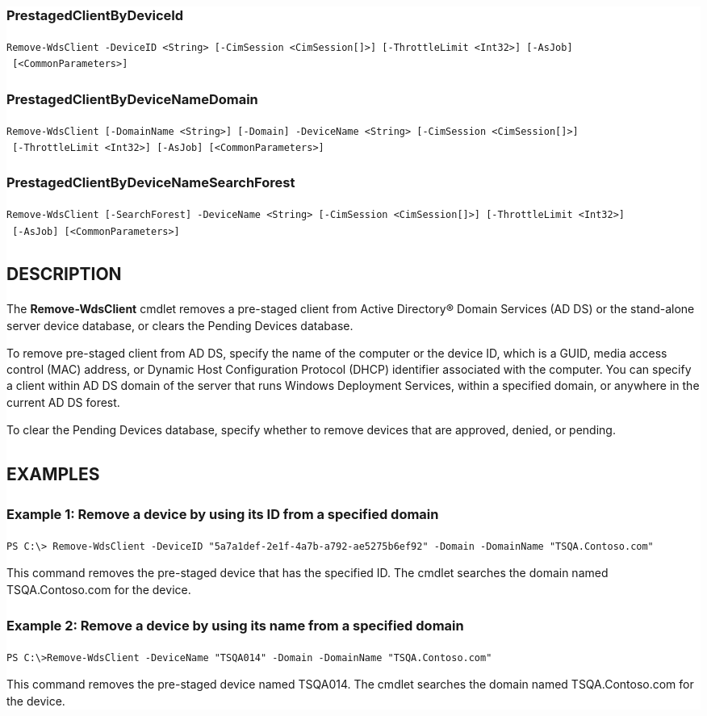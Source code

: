 ### PrestagedClientByDeviceId
```
Remove-WdsClient -DeviceID <String> [-CimSession <CimSession[]>] [-ThrottleLimit <Int32>] [-AsJob]
 [<CommonParameters>]
```

### PrestagedClientByDeviceNameDomain
```
Remove-WdsClient [-DomainName <String>] [-Domain] -DeviceName <String> [-CimSession <CimSession[]>]
 [-ThrottleLimit <Int32>] [-AsJob] [<CommonParameters>]
```

### PrestagedClientByDeviceNameSearchForest
```
Remove-WdsClient [-SearchForest] -DeviceName <String> [-CimSession <CimSession[]>] [-ThrottleLimit <Int32>]
 [-AsJob] [<CommonParameters>]
```

## DESCRIPTION
The **Remove-WdsClient** cmdlet removes a pre-staged client from Active Directory® Domain Services (AD DS) or the stand-alone server device database, or clears the Pending Devices database.

To remove pre-staged client from AD DS, specify the name of the computer or the device ID, which is a GUID, media access control (MAC) address, or Dynamic Host Configuration Protocol (DHCP) identifier associated with the computer.
You can specify a client within AD DS domain of the server that runs Windows Deployment Services, within a specified domain, or anywhere in the current AD DS forest.

To clear the Pending Devices database, specify whether to remove devices that are approved, denied, or pending.

## EXAMPLES

### Example 1: Remove a device by using its ID from a specified domain
```
PS C:\> Remove-WdsClient -DeviceID "5a7a1def-2e1f-4a7b-a792-ae5275b6ef92" -Domain -DomainName "TSQA.Contoso.com"
```

This command removes the pre-staged device that has the specified ID.
The cmdlet searches the domain named TSQA.Contoso.com for the device.

### Example 2: Remove a device by using its name from a specified domain
```
PS C:\>Remove-WdsClient -DeviceName "TSQA014" -Domain -DomainName "TSQA.Contoso.com"
```

This command removes the pre-staged device named TSQA014.
The cmdlet searches the domain named TSQA.Contoso.com for the device.

